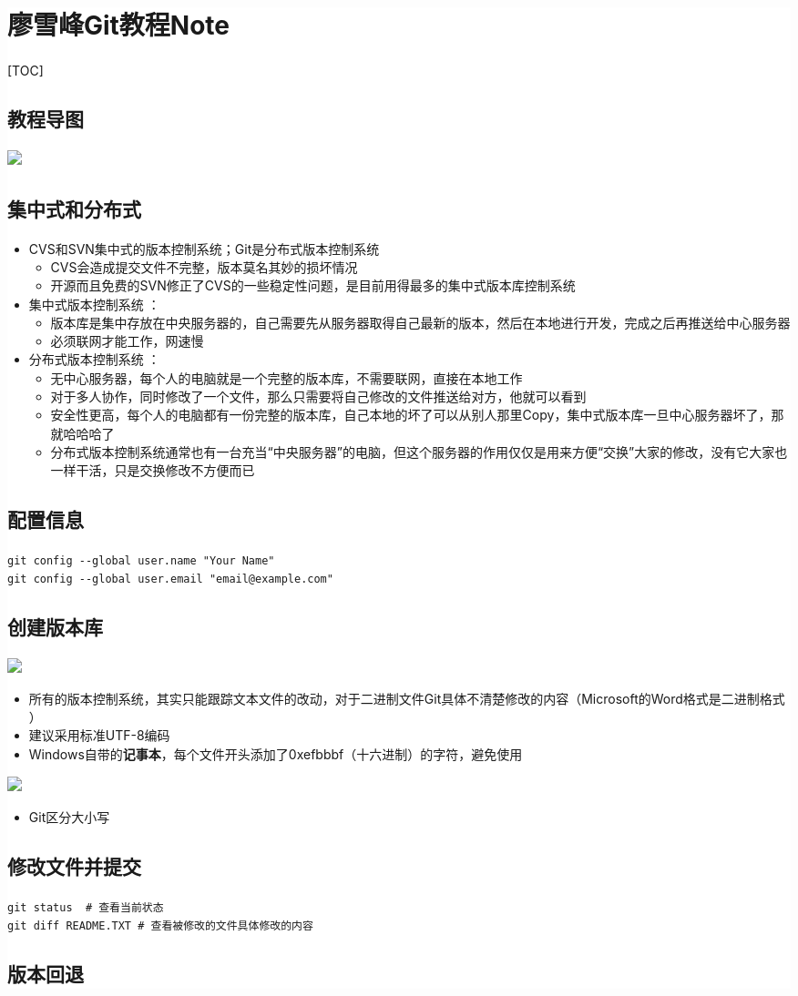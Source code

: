 # 廖雪峰Git教程Note

[TOC]

## 教程导图

![](https://raw.githubusercontent.com/ds19991999/githubimg/master/picgo/20180713230132.jpg)

## 集中式和分布式

* CVS和SVN集中式的版本控制系统；Git是分布式版本控制系统 
  * CVS会造成提交文件不完整，版本莫名其妙的损坏情况
  * 开源而且免费的SVN修正了CVS的一些稳定性问题，是目前用得最多的集中式版本库控制系统 
* 集中式版本控制系统 ：
  * 版本库是集中存放在中央服务器的，自己需要先从服务器取得自己最新的版本，然后在本地进行开发，完成之后再推送给中心服务器
  * 必须联网才能工作，网速慢 
* 分布式版本控制系统 ：
  * 无中心服务器，每个人的电脑就是一个完整的版本库，不需要联网，直接在本地工作
  * 对于多人协作，同时修改了一个文件，那么只需要将自己修改的文件推送给对方，他就可以看到
  * 安全性更高，每个人的电脑都有一份完整的版本库，自己本地的坏了可以从别人那里Copy，集中式版本库一旦中心服务器坏了，那就哈哈哈了
  * 分布式版本控制系统通常也有一台充当“中央服务器”的电脑，但这个服务器的作用仅仅是用来方便“交换”大家的修改，没有它大家也一样干活，只是交换修改不方便而已 

## 配置信息

```
git config --global user.name "Your Name"
git config --global user.email "email@example.com"
```

## 创建版本库

![](https://raw.githubusercontent.com/ds19991999/githubimg/master/picgo/20180713234233.png)

* 所有的版本控制系统，其实只能跟踪文本文件的改动，对于二进制文件Git具体不清楚修改的内容（Microsoft的Word格式是二进制格式 ）
* 建议采用标准UTF-8编码
* Windows自带的**记事本**，每个文件开头添加了0xefbbbf（十六进制）的字符，避免使用

![](https://raw.githubusercontent.com/ds19991999/githubimg/master/picgo/20180713235626.png)

* Git区分大小写

## 修改文件并提交

```
git status	# 查看当前状态
git diff README.TXT	# 查看被修改的文件具体修改的内容
```

## 版本回退
